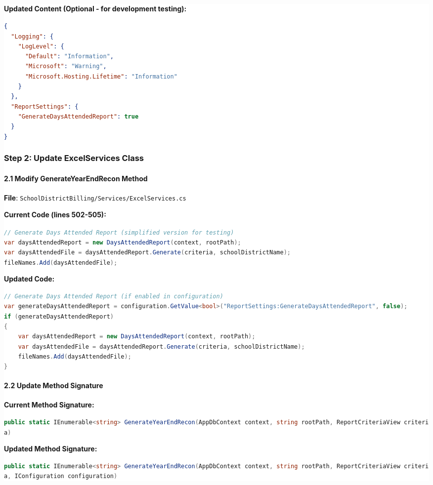**Updated Content (Optional - for development testing):**
```json
{
  "Logging": {
    "LogLevel": {
      "Default": "Information",
      "Microsoft": "Warning",
      "Microsoft.Hosting.Lifetime": "Information"
    }
  },
  "ReportSettings": {
    "GenerateDaysAttendedReport": true
  }
}
```

### Step 2: Update ExcelServices Class

#### 2.1 Modify GenerateYearEndRecon Method
**File**: `SchoolDistrictBilling/Services/ExcelServices.cs`

**Current Code (lines 502-505):**
```csharp
// Generate Days Attended Report (simplified version for testing)
var daysAttendedReport = new DaysAttendedReport(context, rootPath);
var daysAttendedFile = daysAttendedReport.Generate(criteria, schoolDistrictName);
fileNames.Add(daysAttendedFile);
```

**Updated Code:**
```csharp
// Generate Days Attended Report (if enabled in configuration)
var generateDaysAttendedReport = configuration.GetValue<bool>("ReportSettings:GenerateDaysAttendedReport", false);
if (generateDaysAttendedReport)
{
    var daysAttendedReport = new DaysAttendedReport(context, rootPath);
    var daysAttendedFile = daysAttendedReport.Generate(criteria, schoolDistrictName);
    fileNames.Add(daysAttendedFile);
}
```

#### 2.2 Update Method Signature
**Current Method Signature:**
```csharp
public static IEnumerable<string> GenerateYearEndRecon(AppDbContext context, string rootPath, ReportCriteriaView criteria)
```

**Updated Method Signature:**
```csharp
public static IEnumerable<string> GenerateYearEndRecon(AppDbContext context, string rootPath, ReportCriteriaView criteria, IConfiguration configuration)
```
